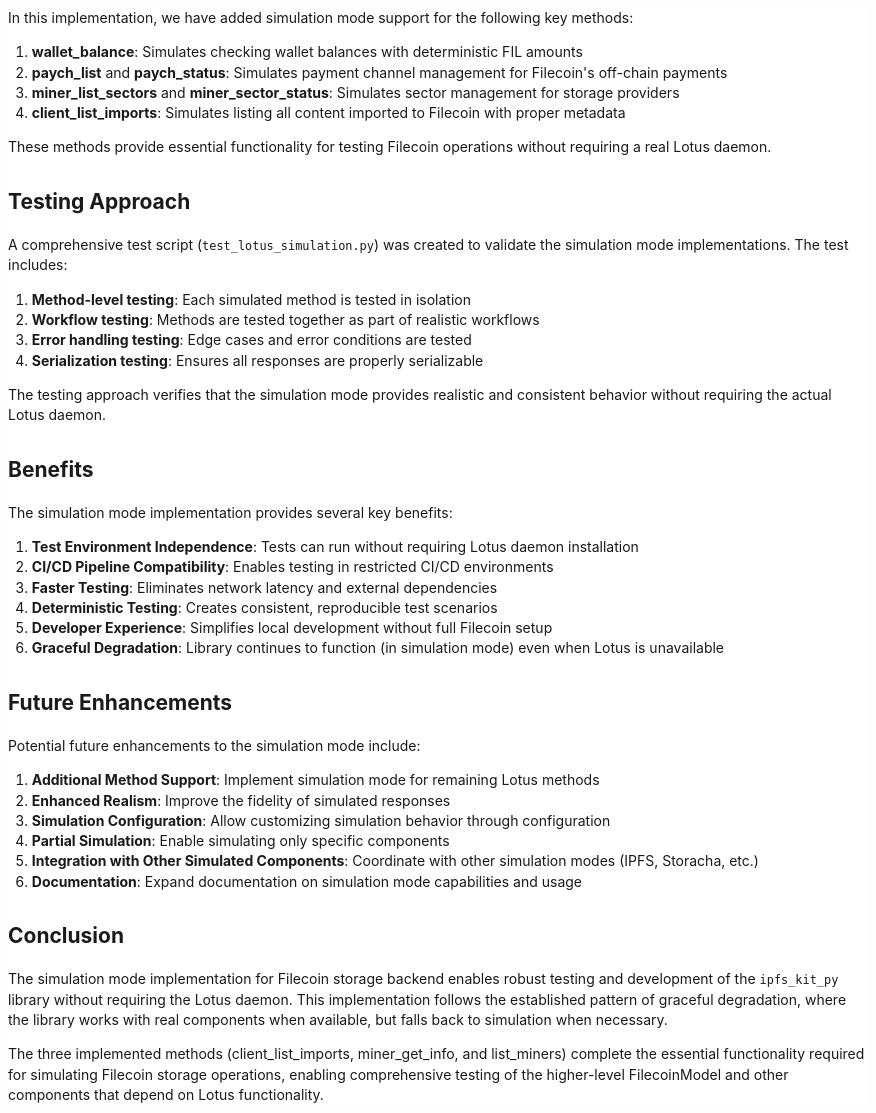 In this implementation, we have added simulation mode support for the following key methods:

1. **wallet_balance**: Simulates checking wallet balances with deterministic FIL amounts
2. **paych_list** and **paych_status**: Simulates payment channel management for Filecoin's off-chain payments
3. **miner_list_sectors** and **miner_sector_status**: Simulates sector management for storage providers
4. **client_list_imports**: Simulates listing all content imported to Filecoin with proper metadata

These methods provide essential functionality for testing Filecoin operations without requiring a real Lotus daemon.

## Testing Approach

A comprehensive test script (`test_lotus_simulation.py`) was created to validate the simulation mode implementations. The test includes:

1. **Method-level testing**: Each simulated method is tested in isolation
2. **Workflow testing**: Methods are tested together as part of realistic workflows
3. **Error handling testing**: Edge cases and error conditions are tested
4. **Serialization testing**: Ensures all responses are properly serializable

The testing approach verifies that the simulation mode provides realistic and consistent behavior without requiring the actual Lotus daemon.

## Benefits

The simulation mode implementation provides several key benefits:

1. **Test Environment Independence**: Tests can run without requiring Lotus daemon installation
2. **CI/CD Pipeline Compatibility**: Enables testing in restricted CI/CD environments
3. **Faster Testing**: Eliminates network latency and external dependencies
4. **Deterministic Testing**: Creates consistent, reproducible test scenarios
5. **Developer Experience**: Simplifies local development without full Filecoin setup
6. **Graceful Degradation**: Library continues to function (in simulation mode) even when Lotus is unavailable

## Future Enhancements

Potential future enhancements to the simulation mode include:

1. **Additional Method Support**: Implement simulation mode for remaining Lotus methods
2. **Enhanced Realism**: Improve the fidelity of simulated responses
3. **Simulation Configuration**: Allow customizing simulation behavior through configuration
4. **Partial Simulation**: Enable simulating only specific components
5. **Integration with Other Simulated Components**: Coordinate with other simulation modes (IPFS, Storacha, etc.)
6. **Documentation**: Expand documentation on simulation mode capabilities and usage

## Conclusion

The simulation mode implementation for Filecoin storage backend enables robust testing and development of the `ipfs_kit_py` library without requiring the Lotus daemon. This implementation follows the established pattern of graceful degradation, where the library works with real components when available, but falls back to simulation when necessary.

The three implemented methods (client_list_imports, miner_get_info, and list_miners) complete the essential functionality required for simulating Filecoin storage operations, enabling comprehensive testing of the higher-level FilecoinModel and other components that depend on Lotus functionality.